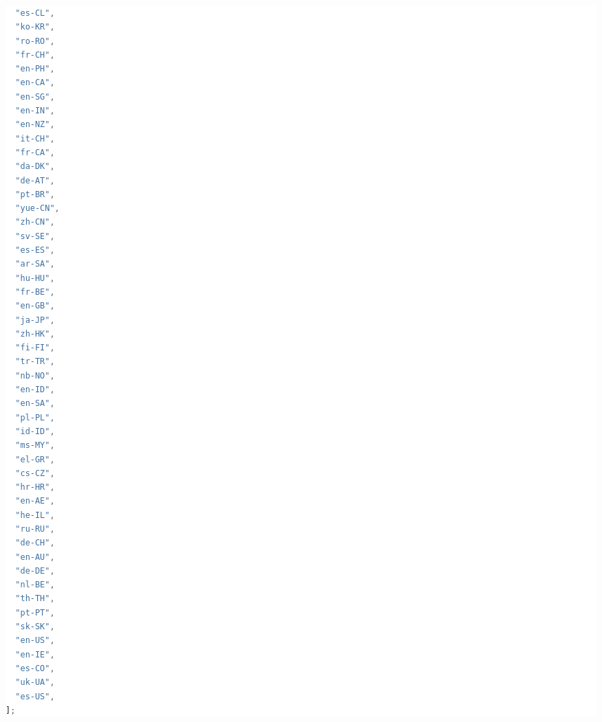 ```js
  "es-CL",
  "ko-KR",
  "ro-RO",
  "fr-CH",
  "en-PH",
  "en-CA",
  "en-SG",
  "en-IN",
  "en-NZ",
  "it-CH",
  "fr-CA",
  "da-DK",
  "de-AT",
  "pt-BR",
  "yue-CN",
  "zh-CN",
  "sv-SE",
  "es-ES",
  "ar-SA",
  "hu-HU",
  "fr-BE",
  "en-GB",
  "ja-JP",
  "zh-HK",
  "fi-FI",
  "tr-TR",
  "nb-NO",
  "en-ID",
  "en-SA",
  "pl-PL",
  "id-ID",
  "ms-MY",
  "el-GR",
  "cs-CZ",
  "hr-HR",
  "en-AE",
  "he-IL",
  "ru-RU",
  "de-CH",
  "en-AU",
  "de-DE",
  "nl-BE",
  "th-TH",
  "pt-PT",
  "sk-SK",
  "en-US",
  "en-IE",
  "es-CO",
  "uk-UA",
  "es-US",
];
```
